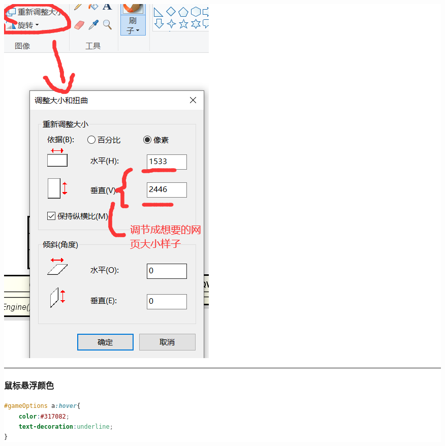 ![image-20220630232747518](html.assets/image-20220630232747518.png)

--------



### 鼠标悬浮颜色

```css
#gameOptions a:hover{
    color:#317082;
    text-decoration:underline;
}
```





